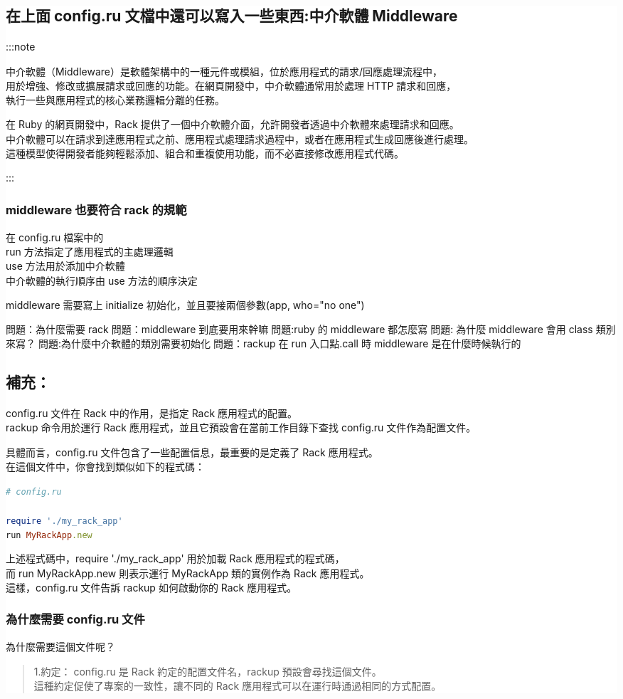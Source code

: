 ## 在上面 config.ru 文檔中還可以寫入一些東西:中介軟體 Middleware

:::note

中介軟體（Middleware）是軟體架構中的一種元件或模組，位於應用程式的請求/回應處理流程中，<br />
用於增強、修改或擴展請求或回應的功能。在網頁開發中，中介軟體通常用於處理 HTTP 請求和回應，<br />
執行一些與應用程式的核心業務邏輯分離的任務。<br />

在 Ruby 的網頁開發中，Rack 提供了一個中介軟體介面，允許開發者透過中介軟體來處理請求和回應。<br />
中介軟體可以在請求到達應用程式之前、應用程式處理請求過程中，或者在應用程式生成回應後進行處理。<br />
這種模型使得開發者能夠輕鬆添加、組合和重複使用功能，而不必直接修改應用程式代碼。<br />

:::

### middleware 也要符合 rack 的規範

在 config.ru 檔案中的<br />
run 方法指定了應用程式的主處理邏輯<br />
use 方法用於添加中介軟體<br />
中介軟體的執行順序由 use 方法的順序決定<br />

middleware 需要寫上 initialize 初始化，並且要接兩個參數(app, who="no one")<br />

問題：為什麼需要 rack
問題：middleware 到底要用來幹嘛
問題:ruby 的 middleware 都怎麼寫
問題: 為什麼 middleware 會用 class 類別來寫？
問題:為什麼中介軟體的類別需要初始化
問題：rackup 在 run 入口點.call 時 middleware 是在什麼時候執行的

## 補充：

config.ru 文件在 Rack 中的作用，是指定 Rack 應用程式的配置。<br />
rackup 命令用於運行 Rack 應用程式，並且它預設會在當前工作目錄下查找 config.ru 文件作為配置文件。<br />

具體而言，config.ru 文件包含了一些配置信息，最重要的是定義了 Rack 應用程式。<br />
在這個文件中，你會找到類似如下的程式碼：<br />

```ruby
# config.ru

require './my_rack_app'
run MyRackApp.new

```

上述程式碼中，require './my_rack_app' 用於加載 Rack 應用程式的程式碼，<br />
而 run MyRackApp.new 則表示運行 MyRackApp 類的實例作為 Rack 應用程式。<br />
這樣，config.ru 文件告訴 rackup 如何啟動你的 Rack 應用程式。<br />

### 為什麼需要 config.ru 文件

為什麼需要這個文件呢？

> 1.約定： config.ru 是 Rack 約定的配置文件名，rackup 預設會尋找這個文件。<br />
> 這種約定促使了專案的一致性，讓不同的 Rack 應用程式可以在運行時通過相同的方式配置。<br />
